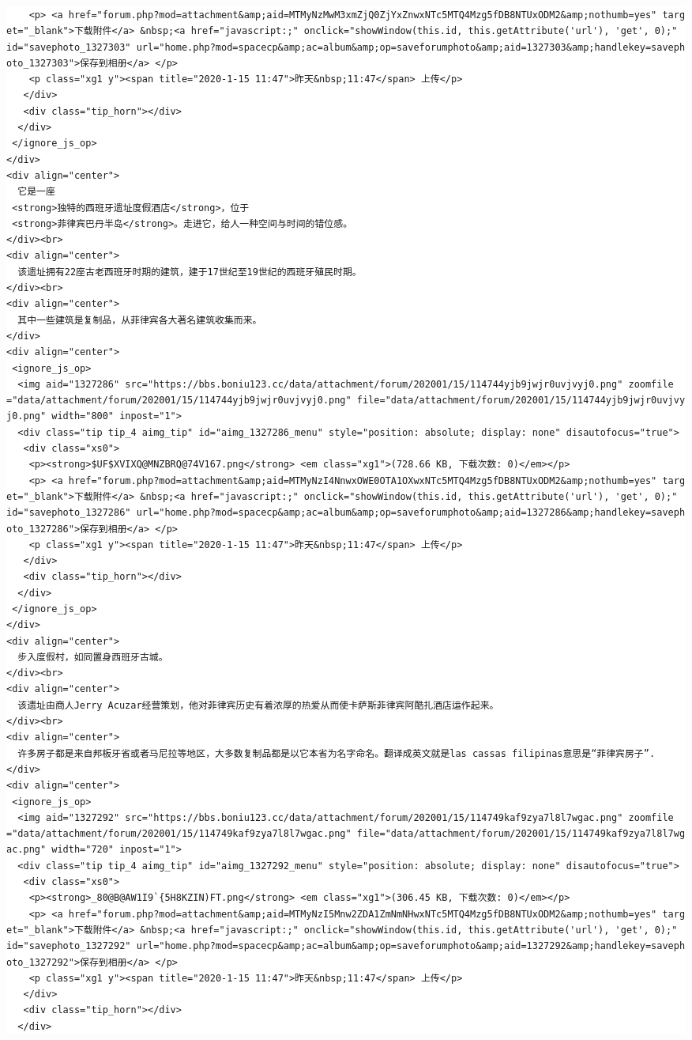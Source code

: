         <p> <a href="forum.php?mod=attachment&amp;aid=MTMyNzMwM3xmZjQ0ZjYxZnwxNTc5MTQ4Mzg5fDB8NTUxODM2&amp;nothumb=yes" target="_blank">下载附件</a> &nbsp;<a href="javascript:;" onclick="showWindow(this.id, this.getAttribute('url'), 'get', 0);" id="savephoto_1327303" url="home.php?mod=spacecp&amp;ac=album&amp;op=saveforumphoto&amp;aid=1327303&amp;handlekey=savephoto_1327303">保存到相册</a> </p> 
        <p class="xg1 y"><span title="2020-1-15 11:47">昨天&nbsp;11:47</span> 上传</p> 
       </div> 
       <div class="tip_horn"></div> 
      </div> 
     </ignore_js_op> 
    </div> 
    <div align="center">
      它是一座 
     <strong>独特的西班牙遗址度假酒店</strong>，位于 
     <strong>菲律宾巴丹半岛</strong>。走进它，给人一种空间与时间的错位感。 
    </div><br> 
    <div align="center">
      该遗址拥有22座古老西班牙时期的建筑，建于17世纪至19世纪的西班牙殖民时期。 
    </div><br> 
    <div align="center">
      其中一些建筑是复制品，从菲律宾各大著名建筑收集而来。 
    </div> 
    <div align="center"> 
     <ignore_js_op> 
      <img aid="1327286" src="https://bbs.boniu123.cc/data/attachment/forum/202001/15/114744yjb9jwjr0uvjvyj0.png" zoomfile="data/attachment/forum/202001/15/114744yjb9jwjr0uvjvyj0.png" file="data/attachment/forum/202001/15/114744yjb9jwjr0uvjvyj0.png" width="800" inpost="1"> 
      <div class="tip tip_4 aimg_tip" id="aimg_1327286_menu" style="position: absolute; display: none" disautofocus="true"> 
       <div class="xs0"> 
        <p><strong>$UF$XVIXQ@MNZBRQ@74V167.png</strong> <em class="xg1">(728.66 KB, 下载次数: 0)</em></p> 
        <p> <a href="forum.php?mod=attachment&amp;aid=MTMyNzI4NnwxOWE0OTA1OXwxNTc5MTQ4Mzg5fDB8NTUxODM2&amp;nothumb=yes" target="_blank">下载附件</a> &nbsp;<a href="javascript:;" onclick="showWindow(this.id, this.getAttribute('url'), 'get', 0);" id="savephoto_1327286" url="home.php?mod=spacecp&amp;ac=album&amp;op=saveforumphoto&amp;aid=1327286&amp;handlekey=savephoto_1327286">保存到相册</a> </p> 
        <p class="xg1 y"><span title="2020-1-15 11:47">昨天&nbsp;11:47</span> 上传</p> 
       </div> 
       <div class="tip_horn"></div> 
      </div> 
     </ignore_js_op> 
    </div> 
    <div align="center">
      步入度假村，如同置身西班牙古城。 
    </div><br> 
    <div align="center">
      该遗址由商人Jerry Acuzar经营策划，他对菲律宾历史有着浓厚的热爱从而使卡萨斯菲律宾阿酷扎酒店运作起来。 
    </div><br> 
    <div align="center">
      许多房子都是来自邦板牙省或者马尼拉等地区，大多数复制品都是以它本省为名字命名。翻译成英文就是las cassas filipinas意思是“菲律宾房子”. 
    </div> 
    <div align="center"> 
     <ignore_js_op> 
      <img aid="1327292" src="https://bbs.boniu123.cc/data/attachment/forum/202001/15/114749kaf9zya7l8l7wgac.png" zoomfile="data/attachment/forum/202001/15/114749kaf9zya7l8l7wgac.png" file="data/attachment/forum/202001/15/114749kaf9zya7l8l7wgac.png" width="720" inpost="1"> 
      <div class="tip tip_4 aimg_tip" id="aimg_1327292_menu" style="position: absolute; display: none" disautofocus="true"> 
       <div class="xs0"> 
        <p><strong>_80@B@AW1I9`{5H8KZIN)FT.png</strong> <em class="xg1">(306.45 KB, 下载次数: 0)</em></p> 
        <p> <a href="forum.php?mod=attachment&amp;aid=MTMyNzI5Mnw2ZDA1ZmNmNHwxNTc5MTQ4Mzg5fDB8NTUxODM2&amp;nothumb=yes" target="_blank">下载附件</a> &nbsp;<a href="javascript:;" onclick="showWindow(this.id, this.getAttribute('url'), 'get', 0);" id="savephoto_1327292" url="home.php?mod=spacecp&amp;ac=album&amp;op=saveforumphoto&amp;aid=1327292&amp;handlekey=savephoto_1327292">保存到相册</a> </p> 
        <p class="xg1 y"><span title="2020-1-15 11:47">昨天&nbsp;11:47</span> 上传</p> 
       </div> 
       <div class="tip_horn"></div> 
      </div> 